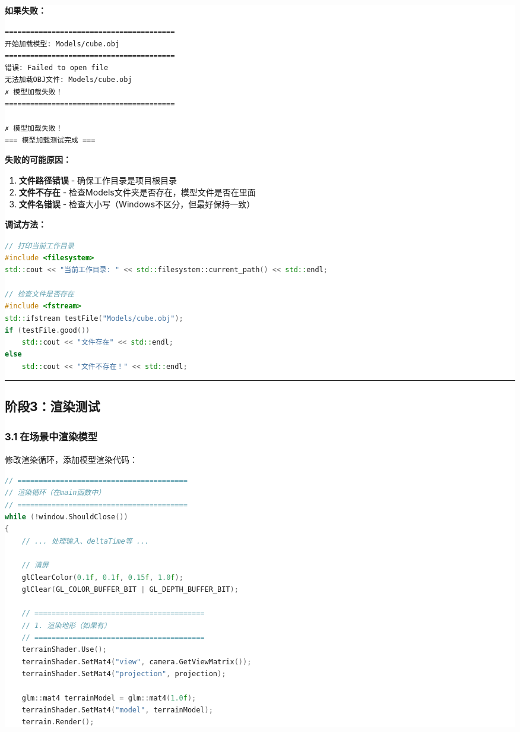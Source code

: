 **如果失败：**

```
========================================
开始加载模型: Models/cube.obj
========================================
错误: Failed to open file
无法加载OBJ文件: Models/cube.obj
✗ 模型加载失败！
========================================

✗ 模型加载失败！
=== 模型加载测试完成 ===
```

**失败的可能原因：**
1. **文件路径错误** - 确保工作目录是项目根目录
2. **文件不存在** - 检查Models文件夹是否存在，模型文件是否在里面
3. **文件名错误** - 检查大小写（Windows不区分，但最好保持一致）

**调试方法：**

```cpp
// 打印当前工作目录
#include <filesystem>
std::cout << "当前工作目录: " << std::filesystem::current_path() << std::endl;

// 检查文件是否存在
#include <fstream>
std::ifstream testFile("Models/cube.obj");
if (testFile.good())
    std::cout << "文件存在" << std::endl;
else
    std::cout << "文件不存在！" << std::endl;
```

---

## 阶段3：渲染测试

### 3.1 在场景中渲染模型

修改渲染循环，添加模型渲染代码：

```cpp
// ========================================
// 渲染循环（在main函数中）
// ========================================
while (!window.ShouldClose())
{
    // ... 处理输入、deltaTime等 ...

    // 清屏
    glClearColor(0.1f, 0.1f, 0.15f, 1.0f);
    glClear(GL_COLOR_BUFFER_BIT | GL_DEPTH_BUFFER_BIT);

    // ========================================
    // 1. 渲染地形（如果有）
    // ========================================
    terrainShader.Use();
    terrainShader.SetMat4("view", camera.GetViewMatrix());
    terrainShader.SetMat4("projection", projection);

    glm::mat4 terrainModel = glm::mat4(1.0f);
    terrainShader.SetMat4("model", terrainModel);
    terrain.Render();

```